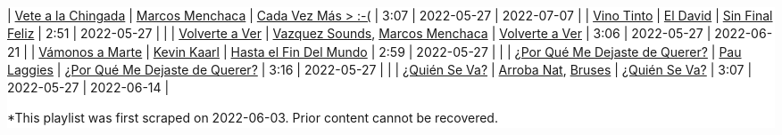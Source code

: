 | [Vete a la Chingada](https://open.spotify.com/track/4RYxRVqc2vaKvRjwAX4FQK) | [Marcos Menchaca](https://open.spotify.com/artist/1Pvcsw46EYSQKIa5TRrfGj) | [Cada Vez Más > :\-\(](https://open.spotify.com/album/1xOsz3xD4Wszm6eysQcZkY) | 3:07 | 2022-05-27 | 2022-07-07 |
| [Vino Tinto](https://open.spotify.com/track/5ONAA8z6SvFBniu8zXz1Ax) | [El David](https://open.spotify.com/artist/61h5RLs6eo1eapzuDzoA5b) | [Sin Final Feliz](https://open.spotify.com/album/2AoNm9wXhQQPQrbS963xJH) | 2:51 | 2022-05-27 |  |
| [Volverte a Ver](https://open.spotify.com/track/7bxwikf846McgEFxWaeHL2) | [Vazquez Sounds](https://open.spotify.com/artist/7M5Z4j6N9k2Jd3CukFUv5e), [Marcos Menchaca](https://open.spotify.com/artist/1Pvcsw46EYSQKIa5TRrfGj) | [Volverte a Ver](https://open.spotify.com/album/6uku2ZzZwBitUjTYOE522g) | 3:06 | 2022-05-27 | 2022-06-21 |
| [Vámonos a Marte](https://open.spotify.com/track/2TzkIzgzIHhewMxyh1u4hh) | [Kevin Kaarl](https://open.spotify.com/artist/6OBGbSaBUvQtk9wpQfDbOE) | [Hasta el Fin Del Mundo](https://open.spotify.com/album/7M4AeOUpTfAHk1Ch4xKUC7) | 2:59 | 2022-05-27 |  |
| [¿Por Qué Me Dejaste de Querer?](https://open.spotify.com/track/3A0EC7X2FGSnbFDOCb8ZoT) | [Pau Laggies](https://open.spotify.com/artist/4yxXxMpC0bNGbc1LePew2t) | [¿Por Qué Me Dejaste de Querer?](https://open.spotify.com/album/6957JkC44ERGeUABWH6ssX) | 3:16 | 2022-05-27 |  |
| [¿Quién Se Va?](https://open.spotify.com/track/58VZU1ToHakVT9RxtTsUns) | [Arroba Nat](https://open.spotify.com/artist/4Srl3qf5e1RfnXi5wBlIL4), [Bruses](https://open.spotify.com/artist/5bRLeMl4Tnozmg9wR1pY7y) | [¿Quién Se Va?](https://open.spotify.com/album/6A0s3zsUdYyn4kdeFpTsed) | 3:07 | 2022-05-27 | 2022-06-14 |

\*This playlist was first scraped on 2022-06-03. Prior content cannot be recovered.
